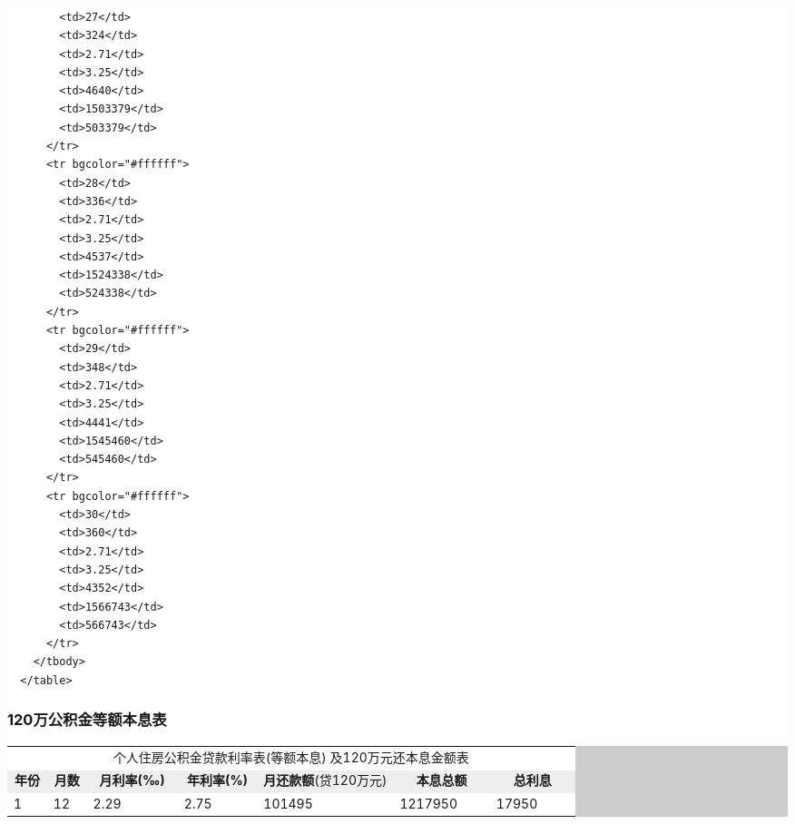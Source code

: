            <td>27</td>
            <td>324</td>
            <td>2.71</td>
            <td>3.25</td>
            <td>4640</td>
            <td>1503379</td>
            <td>503379</td>
          </tr>
          <tr bgcolor="#ffffff"> 
            <td>28</td>
            <td>336</td>
            <td>2.71</td>
            <td>3.25</td>
            <td>4537</td>
            <td>1524338</td>
            <td>524338</td>
          </tr>
          <tr bgcolor="#ffffff"> 
            <td>29</td>
            <td>348</td>
            <td>2.71</td>
            <td>3.25</td>
            <td>4441</td>
            <td>1545460</td>
            <td>545460</td>
          </tr>
          <tr bgcolor="#ffffff"> 
            <td>30</td>
            <td>360</td>
            <td>2.71</td>
            <td>3.25</td>
            <td>4352</td>
            <td>1566743</td>
            <td>566743</td>
          </tr>
        </tbody>
      </table>


###   120万公积金等额本息表
<table cellspacing="1" cellpadding="2" width="100%" align="center" bgcolor="#cccccc">
        <tbody>
          <tr bgcolor="#FFFFFF"> 
            <td colspan="7" align="center">个人住房公积金贷款利率表(等额本息) 及120万元还本息金额表</td>
          </tr>
          <tr align="middle" bgcolor="#eeeeee"> 
            <td width="7%"><strong>年份 </strong></td>
            <td width="7%"><strong>月数</strong></td>
            <td width="16%"><strong>月利率(‰)</strong></td>
            <td width="14%"><strong>年利率(%)</strong></td>
            <td width="24%"><strong>月还款额</strong>(贷120万元)</td>
            <td width="17%"><strong>本息总额</strong></td>
            <td width="15%"><strong>总利息</strong></td>
          </tr>
          <tr bgcolor="#ffffff"> 
            <td>1</td>
            <td>12</td>
            <td>2.29</td>
            <td>2.75</td>
            <td>101495</td>
            <td>1217950</td>
            <td>17950</td>
          </tr>
          <tr bgcolor="#ffffff"> 